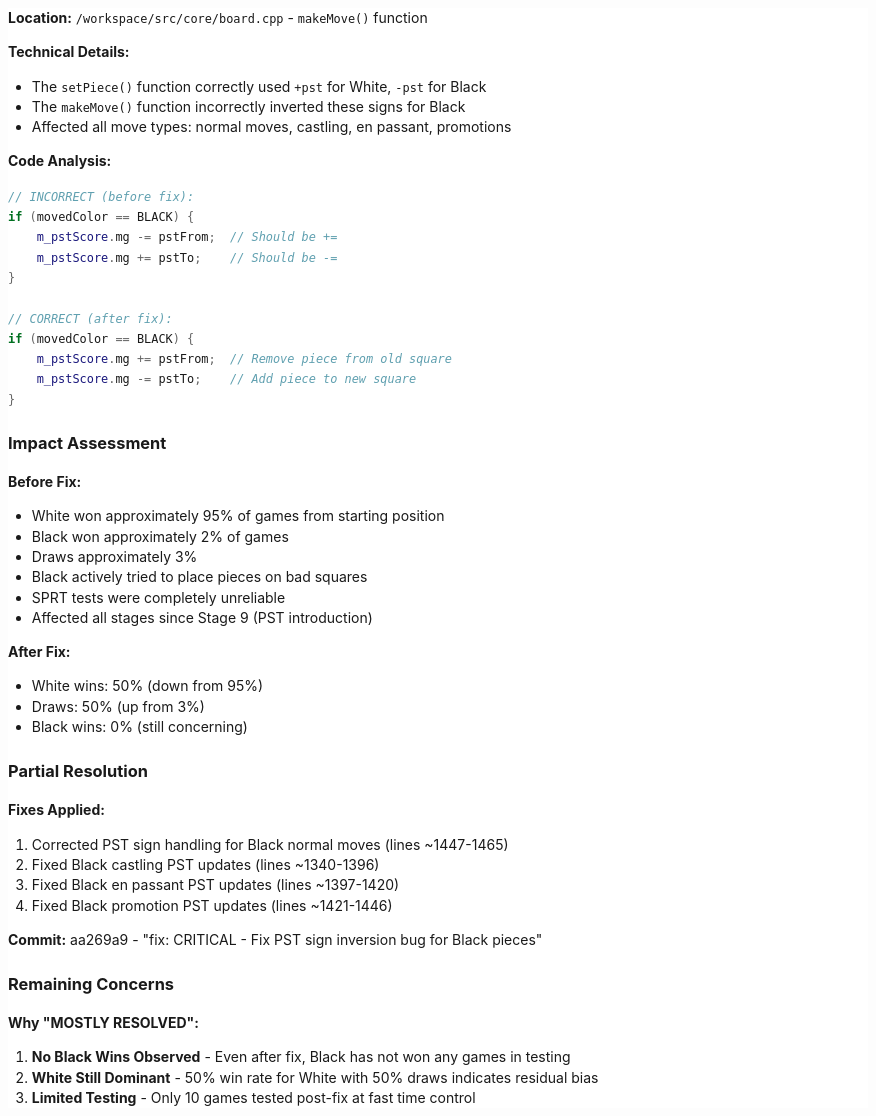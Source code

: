 **Location:** `/workspace/src/core/board.cpp` - `makeMove()` function

**Technical Details:**
- The `setPiece()` function correctly used `+pst` for White, `-pst` for Black
- The `makeMove()` function incorrectly inverted these signs for Black
- Affected all move types: normal moves, castling, en passant, promotions

**Code Analysis:**
```cpp
// INCORRECT (before fix):
if (movedColor == BLACK) {
    m_pstScore.mg -= pstFrom;  // Should be +=
    m_pstScore.mg += pstTo;    // Should be -=
}

// CORRECT (after fix):
if (movedColor == BLACK) {
    m_pstScore.mg += pstFrom;  // Remove piece from old square
    m_pstScore.mg -= pstTo;    // Add piece to new square
}
```

### Impact Assessment

**Before Fix:**
- White won approximately 95% of games from starting position
- Black won approximately 2% of games
- Draws approximately 3%
- Black actively tried to place pieces on bad squares
- SPRT tests were completely unreliable
- Affected all stages since Stage 9 (PST introduction)

**After Fix:**
- White wins: 50% (down from 95%)
- Draws: 50% (up from 3%)
- Black wins: 0% (still concerning)

### Partial Resolution

**Fixes Applied:**
1. Corrected PST sign handling for Black normal moves (lines ~1447-1465)
2. Fixed Black castling PST updates (lines ~1340-1396)
3. Fixed Black en passant PST updates (lines ~1397-1420)
4. Fixed Black promotion PST updates (lines ~1421-1446)

**Commit:** aa269a9 - "fix: CRITICAL - Fix PST sign inversion bug for Black pieces"

### Remaining Concerns

**Why "MOSTLY RESOLVED":**

1. **No Black Wins Observed** - Even after fix, Black has not won any games in testing
2. **White Still Dominant** - 50% win rate for White with 50% draws indicates residual bias
3. **Limited Testing** - Only 10 games tested post-fix at fast time control
